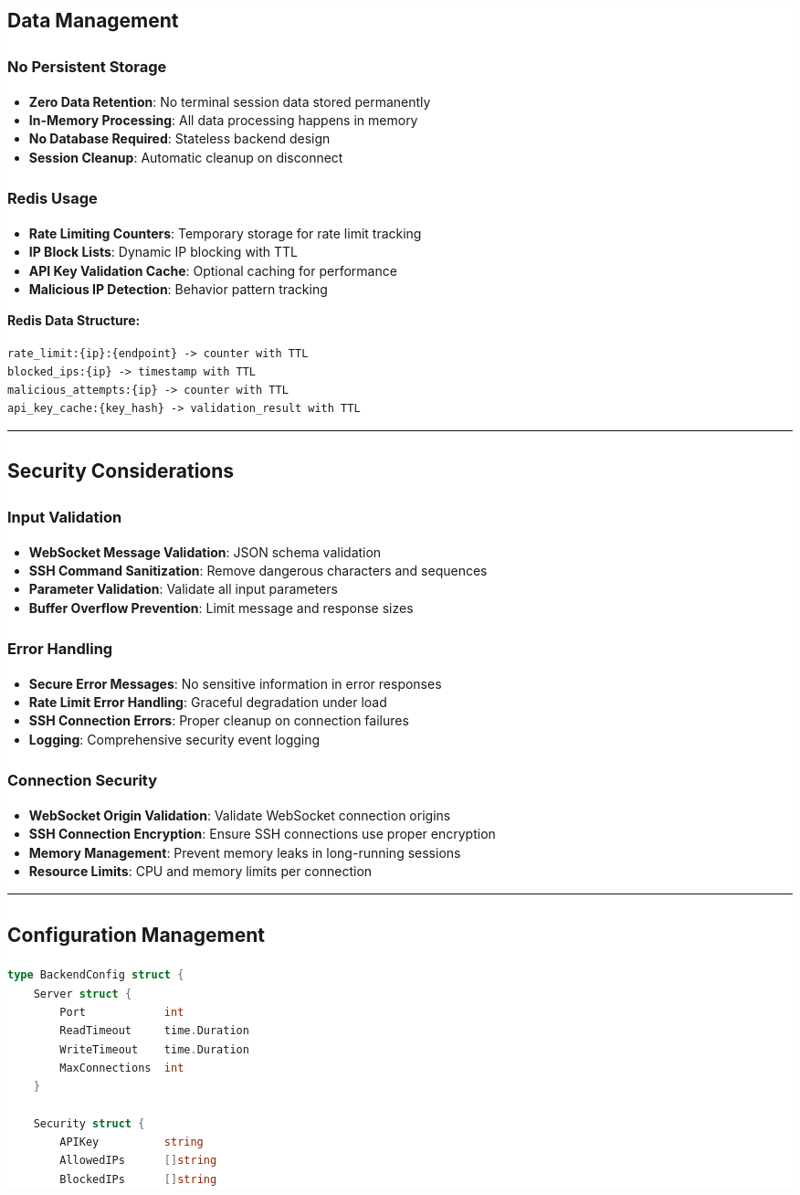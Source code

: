 
## Data Management

### No Persistent Storage
- **Zero Data Retention**: No terminal session data stored permanently
- **In-Memory Processing**: All data processing happens in memory
- **No Database Required**: Stateless backend design
- **Session Cleanup**: Automatic cleanup on disconnect

### Redis Usage
- **Rate Limiting Counters**: Temporary storage for rate limit tracking
- **IP Block Lists**: Dynamic IP blocking with TTL
- **API Key Validation Cache**: Optional caching for performance
- **Malicious IP Detection**: Behavior pattern tracking

**Redis Data Structure:**
```
rate_limit:{ip}:{endpoint} -> counter with TTL
blocked_ips:{ip} -> timestamp with TTL  
malicious_attempts:{ip} -> counter with TTL
api_key_cache:{key_hash} -> validation_result with TTL
```

---

## Security Considerations

### Input Validation
- **WebSocket Message Validation**: JSON schema validation
- **SSH Command Sanitization**: Remove dangerous characters and sequences
- **Parameter Validation**: Validate all input parameters
- **Buffer Overflow Prevention**: Limit message and response sizes

### Error Handling
- **Secure Error Messages**: No sensitive information in error responses
- **Rate Limit Error Handling**: Graceful degradation under load
- **SSH Connection Errors**: Proper cleanup on connection failures
- **Logging**: Comprehensive security event logging

### Connection Security
- **WebSocket Origin Validation**: Validate WebSocket connection origins
- **SSH Connection Encryption**: Ensure SSH connections use proper encryption
- **Memory Management**: Prevent memory leaks in long-running sessions
- **Resource Limits**: CPU and memory limits per connection

---

## Configuration Management

```go
type BackendConfig struct {
    Server struct {
        Port            int
        ReadTimeout     time.Duration
        WriteTimeout    time.Duration
        MaxConnections  int
    }
    
    Security struct {
        APIKey          string
        AllowedIPs      []string
        BlockedIPs      []string
```